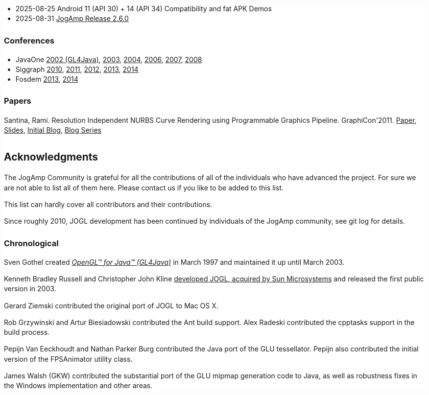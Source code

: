 - 2025-08-25 Android 11 (API 30) + 14 (API 34) Compatibility and fat APK Demos
- 2025-08-31 [JogAmp Release 2.6.0](https://jogamp.org/wiki/index.php/SW_Tracking_Report_Objectives_for_the_release_2.6.0)


### Conferences 
- JavaOne [2002 (GL4Java)](https://jogamp.org/jogl/www/3167.pdf), [2003](https://jogamp.org/jogl/www/2125.pdf), [2004](https://jogamp.org/jogl/www/ts1361.pdf), [2006](https://jogamp.org/jogl/www/bof0899.pdf), [2007](https://jogamp.org/jogl/www/BOF-3908-JOGL-slides.pdf), [2008](https://www.youtube.com/watch?v=DeupVAMnvFA)
- Siggraph [2010](https://jogamp.org/doc/siggraph2010/jogamp-siggraph2010.pdf), [2011](https://jogamp.org/doc/siggraph2011/jogamp-siggraph2011.pdf), [2012](https://jogamp.org/doc/siggraph2012/), [2013](https://jogamp.org/doc/siggraph2013/), [2014](https://jogamp.org/doc/siggraph2014/)
- Fosdem [2013](https://jogamp.org/doc/fosdem2013/), [2014](https://jogamp.org/doc/fosdem2014/)

### Papers
Santina, Rami. Resolution Independent NURBS Curve Rendering using Programmable Graphics Pipeline. GraphiCon'2011. [Paper](https://jogamp.org/doc/gpunurbs2011/p70-santina.pdf), [Slides](https://jogamp.org/doc/gpunurbs2011/graphicon2011-slides.pdf), [Initial Blog](https://jausoft.com/blog/2011/10/05/jogljogamp-red-square-moscow-nurbs-graphicon2011/), [Blog Series](https://jausoft.com/blog/tag/graph_type_rendering/)

## Acknowledgments
The JogAmp Community is grateful for all the contributions
of all of the individuals who have advanced the project. 
For sure we are not able to list all of them here.
Please contact us if you like to be added to this list.

This list can hardly cover all contributors and their contributions.

Since roughly 2010, JOGL development has been continued
by individuals of the JogAmp community, see git log for details.

### Chronological
Sven Gothel created [*OpenGL™ for Java™ (GL4Java)*](#opengl-for-java-gl4java)
in March 1997 and maintained it up until March 2003.

Kenneth Bradley Russell and Christopher John Kline 
[developed JOGL, acquired by Sun Microsystems](#gluegen-joal-and-jogl-at-sun-microsystems--co)
and released the first public version in 2003.

Gerard Ziemski contributed the original port of JOGL to Mac OS X.

Rob Grzywinski and Artur Biesiadowski contributed the Ant build
support. Alex Radeski contributed the cpptasks support in the build
process.

Pepijn Van Eeckhoudt and Nathan Parker Burg contributed the Java port
of the GLU tessellator. Pepijn also contributed the initial version of
the FPSAnimator utility class.

James Walsh (GKW) contributed the substantial port
of the GLU mipmap generation code to Java, as well as robustness fixes
in the Windows implementation and other areas.
